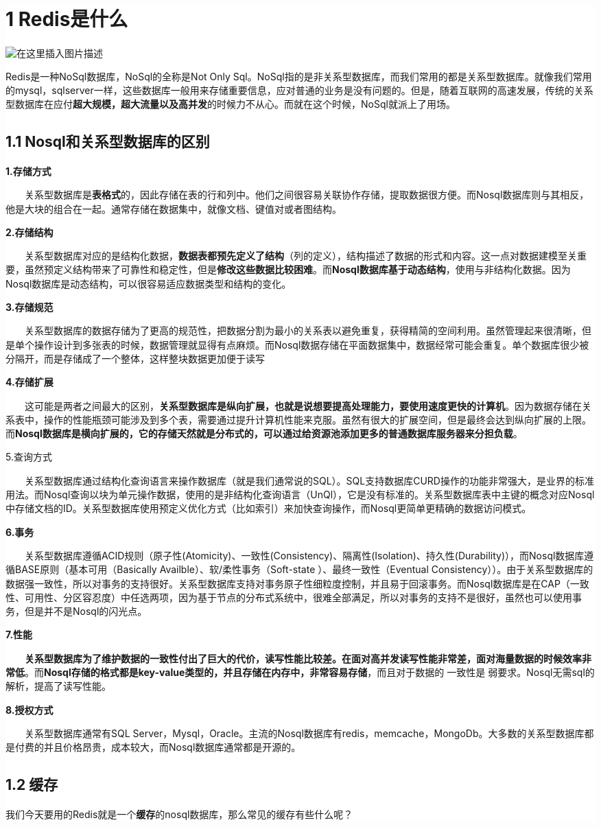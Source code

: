 ﻿# 1 Redis是什么
![在这里插入图片描述](https://img-blog.csdnimg.cn/2019060409581829.png)

Redis是一种NoSql数据库，NoSql的全称是Not Only Sql。NoSql指的是非关系型数据库，而我们常用的都是关系型数据库。就像我们常用的mysql，sqlserver一样，这些数据库一般用来存储重要信息，应对普通的业务是没有问题的。但是，随着互联网的高速发展，传统的关系型数据库在应付**超大规模，超大流量以及高并发**的时候力不从心。而就在这个时候，NoSql就派上了用场。

## 1.1 Nosql和关系型数据库的区别
**1.存储方式**

　　关系型数据库是**表格式**的，因此存储在表的行和列中。他们之间很容易关联协作存储，提取数据很方便。而Nosql数据库则与其相反，他是大块的组合在一起。通常存储在数据集中，就像文档、键值对或者图结构。


**2.存储结构**

　　关系型数据库对应的是结构化数据，**数据表都预先定义了结构**（列的定义），结构描述了数据的形式和内容。这一点对数据建模至关重要，虽然预定义结构带来了可靠性和稳定性，但是**修改这些数据比较困难**。而**Nosql数据库基于动态结构**，使用与非结构化数据。因为Nosql数据库是动态结构，可以很容易适应数据类型和结构的变化。


**3.存储规范**

　　关系型数据库的数据存储为了更高的规范性，把数据分割为最小的关系表以避免重复，获得精简的空间利用。虽然管理起来很清晰，但是单个操作设计到多张表的时候，数据管理就显得有点麻烦。而Nosql数据存储在平面数据集中，数据经常可能会重复。单个数据库很少被分隔开，而是存储成了一个整体，这样整块数据更加便于读写


**4.存储扩展**

　　这可能是两者之间最大的区别，**关系型数据库是纵向扩展，也就是说想要提高处理能力，要使用速度更快的计算机**。因为数据存储在关系表中，操作的性能瓶颈可能涉及到多个表，需要通过提升计算机性能来克服。虽然有很大的扩展空间，但是最终会达到纵向扩展的上限。而**Nosql数据库是横向扩展的，它的存储天然就是分布式的，可以通过给资源池添加更多的普通数据库服务器来分担负载**。


5.查询方式

　　关系型数据库通过结构化查询语言来操作数据库（就是我们通常说的SQL）。SQL支持数据库CURD操作的功能非常强大，是业界的标准用法。而Nosql查询以块为单元操作数据，使用的是非结构化查询语言（UnQl），它是没有标准的。关系型数据库表中主键的概念对应Nosql中存储文档的ID。关系型数据库使用预定义优化方式（比如索引）来加快查询操作，而Nosql更简单更精确的数据访问模式。


**6.事务**

　　关系型数据库遵循ACID规则（原子性(Atomicity)、一致性(Consistency)、隔离性(Isolation)、持久性(Durability)），而Nosql数据库遵循BASE原则（基本可用（Basically Availble）、软/柔性事务（Soft-state ）、最终一致性（Eventual Consistency））。由于关系型数据库的数据强一致性，所以对事务的支持很好。关系型数据库支持对事务原子性细粒度控制，并且易于回滚事务。而Nosql数据库是在CAP（一致性、可用性、分区容忍度）中任选两项，因为基于节点的分布式系统中，很难全部满足，所以对事务的支持不是很好，虽然也可以使用事务，但是并不是Nosql的闪光点。


**7.性能**

　　**关系型数据库为了维护数据的一致性付出了巨大的代价，读写性能比较差。在面对高并发读写性能非常差，面对海量数据的时候效率非常低**。而**Nosql存储的格式都是key-value类型的，并且存储在内存中，非常容易存储**，而且对于数据的 一致性是 弱要求。Nosql无需sql的解析，提高了读写性能。


**8.授权方式**

　　关系型数据库通常有SQL Server，Mysql，Oracle。主流的Nosql数据库有redis，memcache，MongoDb。大多数的关系型数据库都是付费的并且价格昂贵，成本较大，而Nosql数据库通常都是开源的。


## 1.2 缓存

我们今天要用的Redis就是一个**缓存**的nosql数据库，那么常见的缓存有些什么呢？
